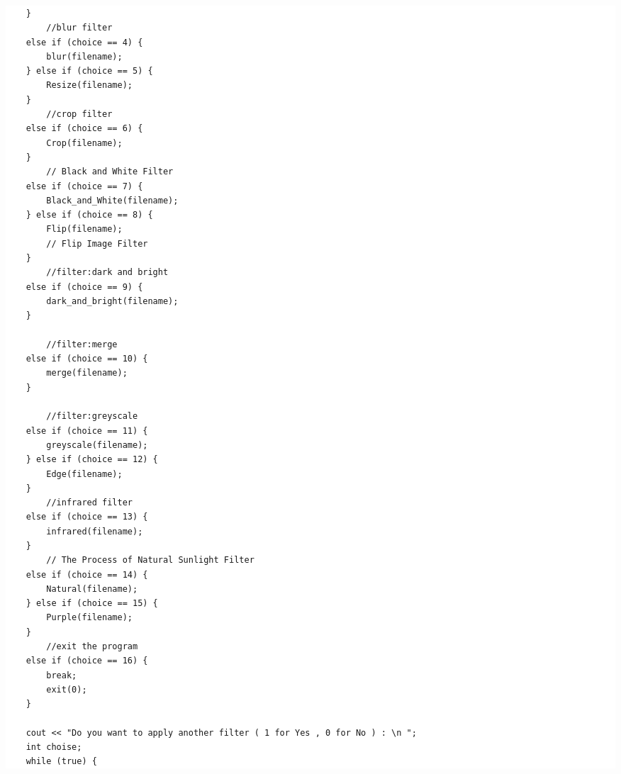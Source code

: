        }
            //blur filter
        else if (choice == 4) {
            blur(filename);
        } else if (choice == 5) {
            Resize(filename);
        }
            //crop filter
        else if (choice == 6) {
            Crop(filename);
        }
            // Black and White Filter
        else if (choice == 7) {
            Black_and_White(filename);
        } else if (choice == 8) {
            Flip(filename);
            // Flip Image Filter
        }
            //filter:dark and bright
        else if (choice == 9) {
            dark_and_bright(filename);
        }

            //filter:merge
        else if (choice == 10) {
            merge(filename);
        }

            //filter:greyscale
        else if (choice == 11) {
            greyscale(filename);
        } else if (choice == 12) {
            Edge(filename);
        }
            //infrared filter
        else if (choice == 13) {
            infrared(filename);
        }
            // The Process of Natural Sunlight Filter
        else if (choice == 14) {
            Natural(filename);
        } else if (choice == 15) {
            Purple(filename);
        }
            //exit the program
        else if (choice == 16) {
            break;
            exit(0);
        }

        cout << "Do you want to apply another filter ( 1 for Yes , 0 for No ) : \n ";
        int choise;
        while (true) {
